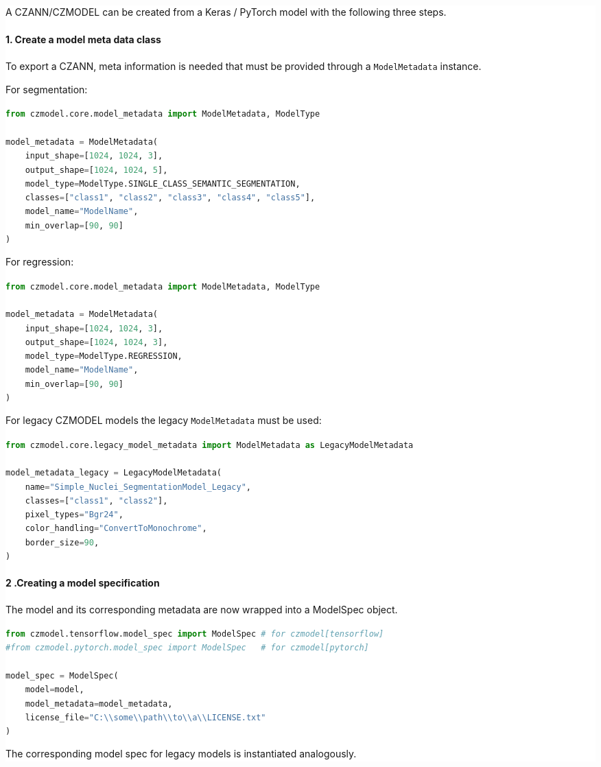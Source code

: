 A CZANN/CZMODEL can be created from a Keras / PyTorch model with the following three steps.

#### 1. Create a model meta data class
To export a CZANN, meta information is needed that must be provided through a `ModelMetadata` instance.

For segmentation:

```python
from czmodel.core.model_metadata import ModelMetadata, ModelType

model_metadata = ModelMetadata(
    input_shape=[1024, 1024, 3],
    output_shape=[1024, 1024, 5],
    model_type=ModelType.SINGLE_CLASS_SEMANTIC_SEGMENTATION,
    classes=["class1", "class2", "class3", "class4", "class5"],
    model_name="ModelName",
    min_overlap=[90, 90]
)
```
For regression:

```python
from czmodel.core.model_metadata import ModelMetadata, ModelType

model_metadata = ModelMetadata(
    input_shape=[1024, 1024, 3],
    output_shape=[1024, 1024, 3],
    model_type=ModelType.REGRESSION,
    model_name="ModelName",
    min_overlap=[90, 90]
)
```
For legacy CZMODEL models the legacy `ModelMetadata` must be used:

```python
from czmodel.core.legacy_model_metadata import ModelMetadata as LegacyModelMetadata

model_metadata_legacy = LegacyModelMetadata(
    name="Simple_Nuclei_SegmentationModel_Legacy",
    classes=["class1", "class2"],
    pixel_types="Bgr24",
    color_handling="ConvertToMonochrome",
    border_size=90,
)
``` 

#### 2 .Creating a model specification
The model and its corresponding metadata are now wrapped into a ModelSpec object.

```python
from czmodel.tensorflow.model_spec import ModelSpec # for czmodel[tensorflow]
#from czmodel.pytorch.model_spec import ModelSpec   # for czmodel[pytorch]

model_spec = ModelSpec(
    model=model,
    model_metadata=model_metadata,
    license_file="C:\\some\\path\\to\\a\\LICENSE.txt"
)
```
The corresponding model spec for legacy models is instantiated analogously.
